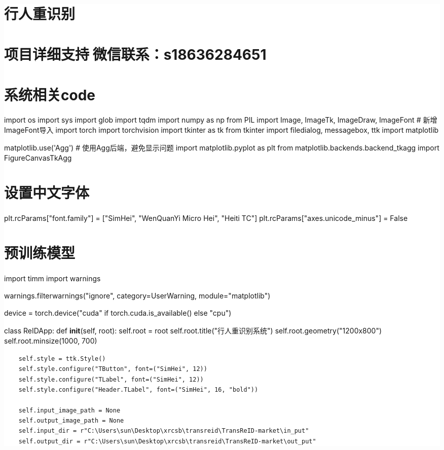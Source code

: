 # 行人重识别 

# 项目详细支持 微信联系：s18636284651

# 系统相关code


import os
import sys
import glob
import tqdm
import numpy as np
from PIL import Image, ImageTk, ImageDraw, ImageFont  # 新增ImageFont导入
import torch
import torchvision
import tkinter as tk
from tkinter import filedialog, messagebox, ttk
import matplotlib

matplotlib.use('Agg')  # 使用Agg后端，避免显示问题
import matplotlib.pyplot as plt
from matplotlib.backends.backend_tkagg import FigureCanvasTkAgg

# 设置中文字体
plt.rcParams["font.family"] = ["SimHei", "WenQuanYi Micro Hei", "Heiti TC"]
plt.rcParams["axes.unicode_minus"] = False

# 预训练模型
import timm
import warnings

warnings.filterwarnings("ignore", category=UserWarning, module="matplotlib")

device = torch.device("cuda" if torch.cuda.is_available() else "cpu")


class ReIDApp:
    def __init__(self, root):
        self.root = root
        self.root.title("行人重识别系统")
        self.root.geometry("1200x800")
        self.root.minsize(1000, 700)

        self.style = ttk.Style()
        self.style.configure("TButton", font=("SimHei", 12))
        self.style.configure("TLabel", font=("SimHei", 12))
        self.style.configure("Header.TLabel", font=("SimHei", 16, "bold"))

        self.input_image_path = None
        self.output_image_path = None
        self.input_dir = r"C:\Users\sun\Desktop\xrcsb\transreid\TransReID-market\in_put"
        self.output_dir = r"C:\Users\sun\Desktop\xrcsb\transreid\TransReID-market\out_put"
